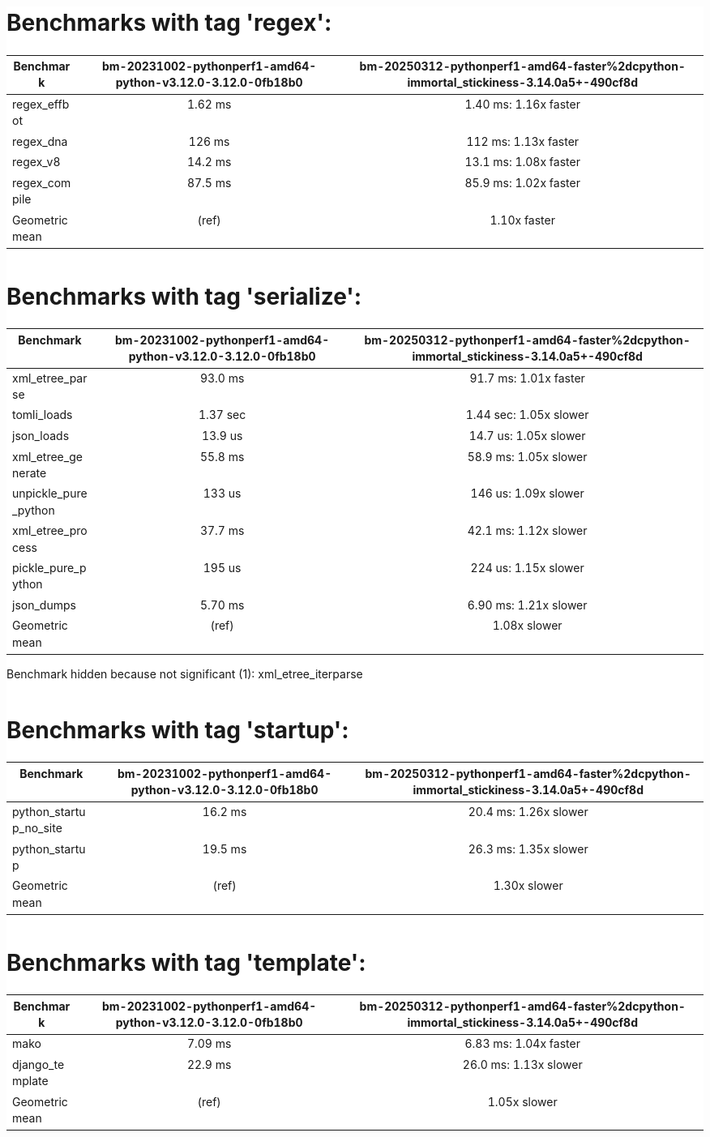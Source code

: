Benchmarks with tag 'regex':
============================

| Benchmark      | bm-20231002-pythonperf1-amd64-python-v3.12.0-3.12.0-0fb18b0 | bm-20250312-pythonperf1-amd64-faster%2dcpython-immortal_stickiness-3.14.0a5+-490cf8d |
|----------------|:-----------------------------------------------------------:|:------------------------------------------------------------------------------------:|
| regex_effbot   | 1.62 ms                                                     | 1.40 ms: 1.16x faster                                                                |
| regex_dna      | 126 ms                                                      | 112 ms: 1.13x faster                                                                 |
| regex_v8       | 14.2 ms                                                     | 13.1 ms: 1.08x faster                                                                |
| regex_compile  | 87.5 ms                                                     | 85.9 ms: 1.02x faster                                                                |
| Geometric mean | (ref)                                                       | 1.10x faster                                                                         |

Benchmarks with tag 'serialize':
================================

| Benchmark            | bm-20231002-pythonperf1-amd64-python-v3.12.0-3.12.0-0fb18b0 | bm-20250312-pythonperf1-amd64-faster%2dcpython-immortal_stickiness-3.14.0a5+-490cf8d |
|----------------------|:-----------------------------------------------------------:|:------------------------------------------------------------------------------------:|
| xml_etree_parse      | 93.0 ms                                                     | 91.7 ms: 1.01x faster                                                                |
| tomli_loads          | 1.37 sec                                                    | 1.44 sec: 1.05x slower                                                               |
| json_loads           | 13.9 us                                                     | 14.7 us: 1.05x slower                                                                |
| xml_etree_generate   | 55.8 ms                                                     | 58.9 ms: 1.05x slower                                                                |
| unpickle_pure_python | 133 us                                                      | 146 us: 1.09x slower                                                                 |
| xml_etree_process    | 37.7 ms                                                     | 42.1 ms: 1.12x slower                                                                |
| pickle_pure_python   | 195 us                                                      | 224 us: 1.15x slower                                                                 |
| json_dumps           | 5.70 ms                                                     | 6.90 ms: 1.21x slower                                                                |
| Geometric mean       | (ref)                                                       | 1.08x slower                                                                         |

Benchmark hidden because not significant (1): xml_etree_iterparse

Benchmarks with tag 'startup':
==============================

| Benchmark              | bm-20231002-pythonperf1-amd64-python-v3.12.0-3.12.0-0fb18b0 | bm-20250312-pythonperf1-amd64-faster%2dcpython-immortal_stickiness-3.14.0a5+-490cf8d |
|------------------------|:-----------------------------------------------------------:|:------------------------------------------------------------------------------------:|
| python_startup_no_site | 16.2 ms                                                     | 20.4 ms: 1.26x slower                                                                |
| python_startup         | 19.5 ms                                                     | 26.3 ms: 1.35x slower                                                                |
| Geometric mean         | (ref)                                                       | 1.30x slower                                                                         |

Benchmarks with tag 'template':
===============================

| Benchmark       | bm-20231002-pythonperf1-amd64-python-v3.12.0-3.12.0-0fb18b0 | bm-20250312-pythonperf1-amd64-faster%2dcpython-immortal_stickiness-3.14.0a5+-490cf8d |
|-----------------|:-----------------------------------------------------------:|:------------------------------------------------------------------------------------:|
| mako            | 7.09 ms                                                     | 6.83 ms: 1.04x faster                                                                |
| django_template | 22.9 ms                                                     | 26.0 ms: 1.13x slower                                                                |
| Geometric mean  | (ref)                                                       | 1.05x slower                                                                         |
